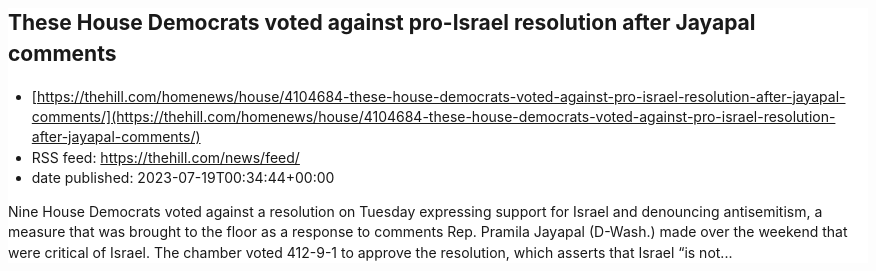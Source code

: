 ## These House Democrats voted against pro-Israel resolution after Jayapal comments
 - [https://thehill.com/homenews/house/4104684-these-house-democrats-voted-against-pro-israel-resolution-after-jayapal-comments/](https://thehill.com/homenews/house/4104684-these-house-democrats-voted-against-pro-israel-resolution-after-jayapal-comments/)
 - RSS feed: https://thehill.com/news/feed/
 - date published: 2023-07-19T00:34:44+00:00

Nine House Democrats voted against a resolution on Tuesday expressing support for Israel and denouncing antisemitism, a measure that was brought to the floor as a response to comments Rep. Pramila Jayapal (D-Wash.) made over the weekend that were critical of Israel. The chamber voted 412-9-1 to approve the resolution, which asserts that Israel “is not...

